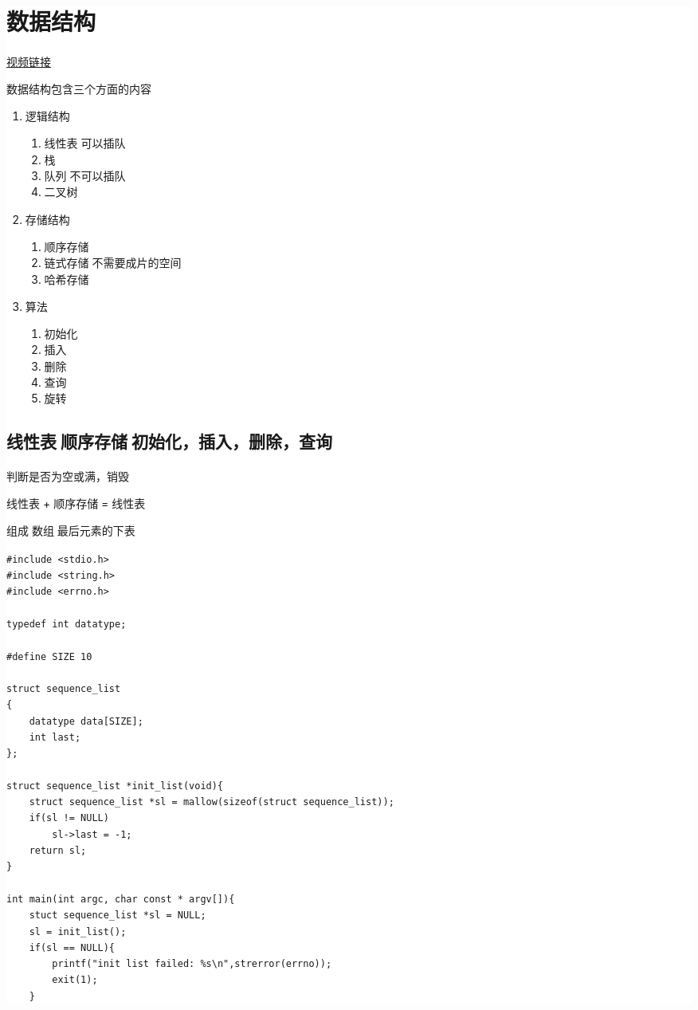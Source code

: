 # 数据结构

[视频链接](https://www.bilibili.com/video/BV1X541187ra?spm_id_from=333.999.0.0)

数据结构包含三个方面的内容

1. 逻辑结构
    1. 线性表
        可以插队
    2. 栈
    3. 队列
        不可以插队
    4. 二叉树

2. 存储结构
    1. 顺序存储
    2. 链式存储
        不需要成片的空间
    3. 哈希存储

3. 算法
    1. 初始化
    2. 插入
    3. 删除
    4. 查询
    5. 旋转

## 线性表 顺序存储 初始化，插入，删除，查询

判断是否为空或满，销毁

线性表 + 顺序存储 = 线性表

组成
    数组
    最后元素的下表

```
#include <stdio.h>
#include <string.h>
#include <errno.h>

typedef int datatype;

#define SIZE 10

struct sequence_list
{
    datatype data[SIZE];
    int last;
};

struct sequence_list *init_list(void){
    struct sequence_list *sl = mallow(sizeof(struct sequence_list));
    if(sl != NULL)
        sl->last = -1;
    return sl;
}

int main(int argc, char const * argv[]){
    stuct sequence_list *sl = NULL;
    sl = init_list();
    if(sl == NULL){
        printf("init list failed: %s\n",strerror(errno));
        exit(1);
    }
```